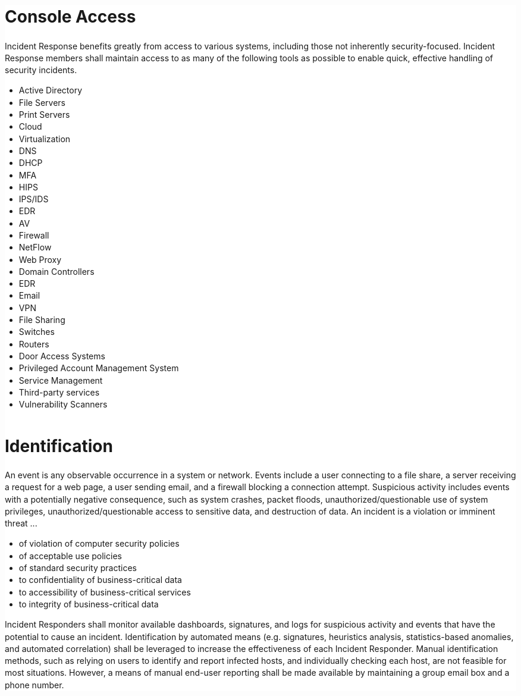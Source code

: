 
# Console Access
Incident Response benefits greatly from access to various systems, including those not inherently security-focused. Incident Response members shall maintain access to as many of the following tools as possible to enable quick, effective handling of security incidents.

- Active Directory
- File Servers
- Print Servers
- Cloud
- Virtualization
- DNS
- DHCP
- MFA
- HIPS
- IPS/IDS
- EDR
- AV
- Firewall
- NetFlow
- Web Proxy
- Domain Controllers
- EDR
- Email
- VPN
- File Sharing
- Switches
- Routers
- Door Access Systems
- Privileged Account Management System
- Service Management
- Third-party services
- Vulnerability Scanners


# Identification

An event is any observable occurrence in a system or network. Events include a user connecting to a file share, a server receiving a request for a web page, a user sending email, and a firewall blocking a connection attempt. Suspicious activity includes events with a potentially negative consequence, such as system crashes, packet floods, unauthorized/questionable use of system privileges, unauthorized/questionable access to sensitive data, and destruction of data. An incident is a violation or imminent threat ...
- of violation of computer security policies
- of acceptable use policies
- of standard security practices
- to confidentiality of business-critical data
- to accessibility of business-critical services
- to integrity of business-critical data

Incident Responders shall monitor available dashboards, signatures, and logs for suspicious activity and events that have the potential to cause an incident. Identification by automated means (e.g. signatures, heuristics analysis, statistics-based anomalies, and automated correlation) shall be leveraged to increase the effectiveness of each Incident Responder. Manual identification methods, such as relying on users to identify and report infected hosts, and individually checking each host, are not feasible for most situations. However, a means of manual end-user reporting shall be made available by maintaining a group email box and a phone number.
